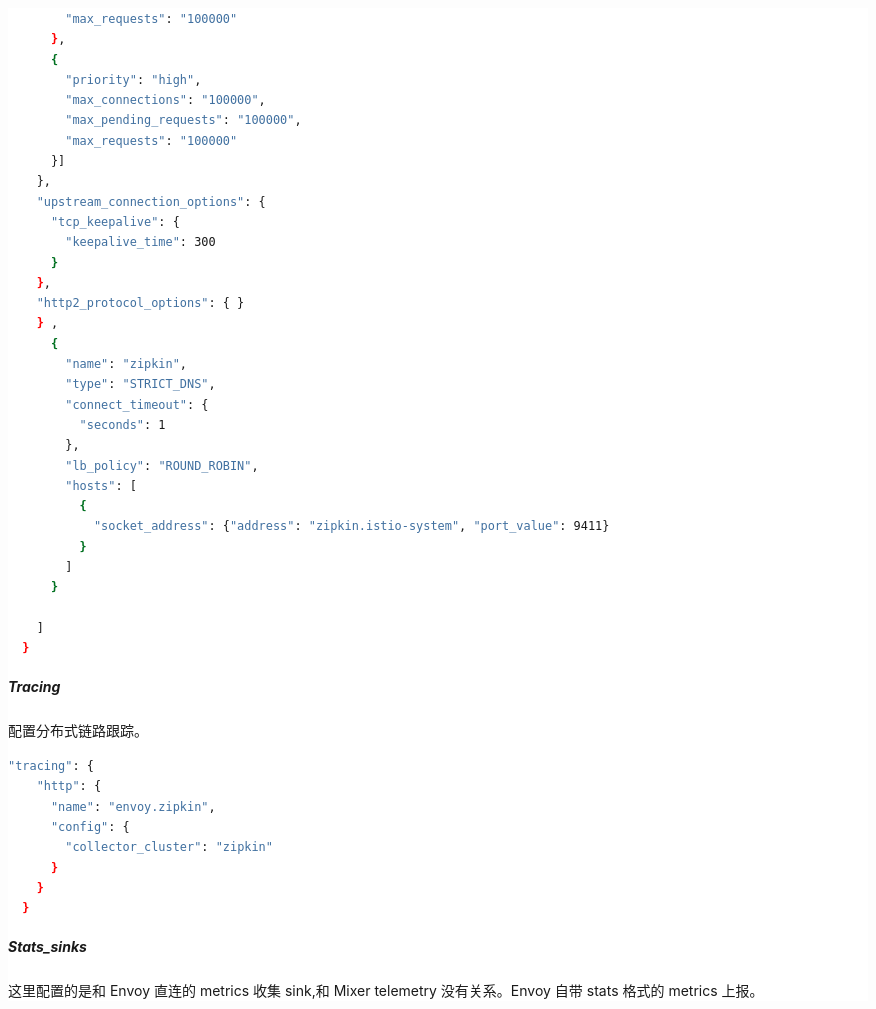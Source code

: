 ```bash
        "max_requests": "100000"
      },
      {
        "priority": "high",
        "max_connections": "100000",
        "max_pending_requests": "100000",
        "max_requests": "100000"
      }]
    },
    "upstream_connection_options": {
      "tcp_keepalive": {
        "keepalive_time": 300
      }
    },
    "http2_protocol_options": { }
    } ,
      {
        "name": "zipkin",
        "type": "STRICT_DNS",
        "connect_timeout": {
          "seconds": 1
        },
        "lb_policy": "ROUND_ROBIN",
        "hosts": [
          {
            "socket_address": {"address": "zipkin.istio-system", "port_value": 9411}
          }
        ]
      }
      
    ]
  }
```

##### Tracing

配置分布式链路跟踪。

```bash
"tracing": {
    "http": {
      "name": "envoy.zipkin",
      "config": {
        "collector_cluster": "zipkin"
      }
    }
  }
```

##### Stats_sinks

这里配置的是和 Envoy 直连的 metrics 收集 sink,和 Mixer telemetry 没有关系。Envoy 自带 stats 格式的 metrics 上报。
